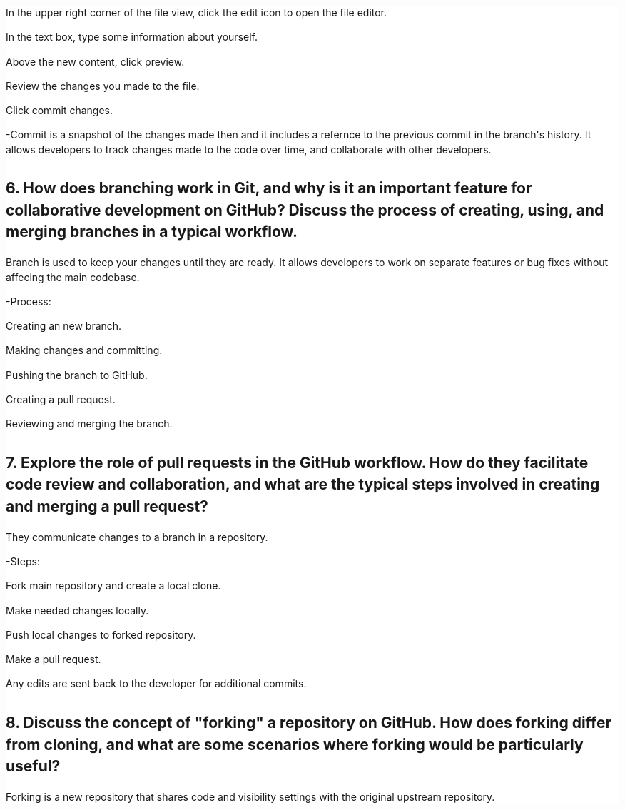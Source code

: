 In the upper right corner of the file view, click the edit icon to open the file editor.

In the text box, type some information about yourself.

Above the new content, click preview.

Review the changes you made to the file.

Click commit changes.

-Commit is a snapshot of the changes made then and it includes a refernce to the previous commit in the branch's history. It allows developers to track changes made to the code over time, and collaborate with other developers.

## 6. How does branching work in Git, and why is it an important feature for collaborative development on GitHub? Discuss the process of creating, using, and merging branches in a typical workflow.
Branch is used to keep your changes until they are ready. It allows developers to work on separate features or bug fixes without affecing the main codebase.

-Process:

Creating an new branch.

Making changes and committing.

Pushing the branch to GitHub.

Creating a pull request.

Reviewing and merging the branch.

## 7. Explore the role of pull requests in the GitHub workflow. How do they facilitate code review and collaboration, and what are the typical steps involved in creating and merging a pull request?
They communicate changes to a branch in a repository.

-Steps:

Fork main repository and create a local clone.

Make needed changes locally.

Push local changes to forked repository.

Make a pull request.

Any edits are sent back to the developer for additional commits.

## 8. Discuss the concept of "forking" a repository on GitHub. How does forking differ from cloning, and what are some scenarios where forking would be particularly useful?
Forking is a new repository that shares code and visibility settings with the original upstream repository.
